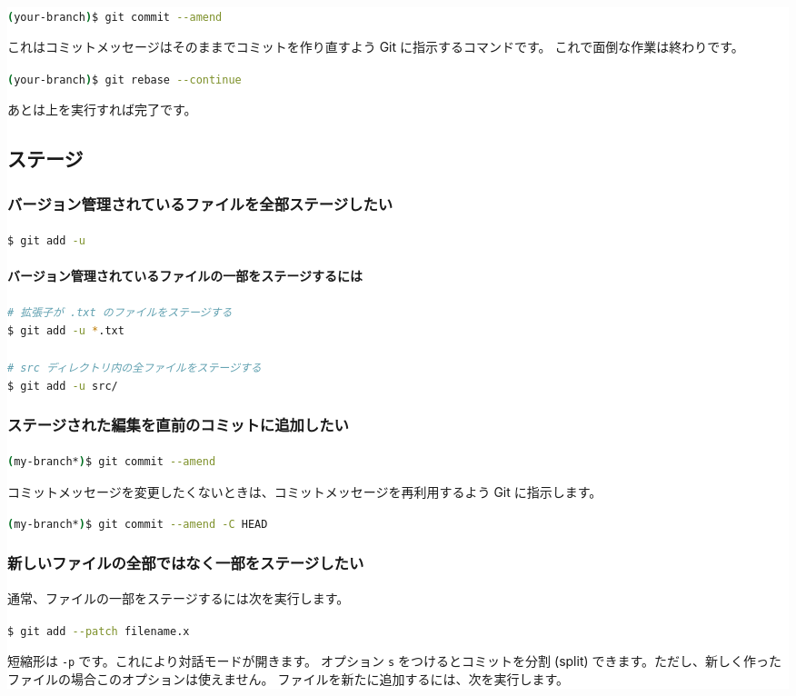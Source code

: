 ```sh
(your-branch)$ git commit --amend
```

これはコミットメッセージはそのままでコミットを作り直すよう Git に指示するコマンドです。
これで面倒な作業は終わりです。

```sh
(your-branch)$ git rebase --continue
```

あとは上を実行すれば完了です。

## ステージ

<a href="#i-want-to-stage-all-tracked-files-and-leave-untracked-files"></a>

### バージョン管理されているファイルを全部ステージしたい

```sh
$ git add -u
```

#### バージョン管理されているファイルの一部をステージするには

```sh
# 拡張子が .txt のファイルをステージする
$ git add -u *.txt

# src ディレクトリ内の全ファイルをステージする
$ git add -u src/
```

<a href="#i-need-to-add-staged-changes-to-the-previous-commit"></a>
### ステージされた編集を直前のコミットに追加したい

```sh
(my-branch*)$ git commit --amend
```

コミットメッセージを変更したくないときは、コミットメッセージを再利用するよう Git に指示します。

```sh
(my-branch*)$ git commit --amend -C HEAD
```

<a name="commit-partial-new-file"></a>
### 新しいファイルの全部ではなく一部をステージしたい

通常、ファイルの一部をステージするには次を実行します。

```sh
$ git add --patch filename.x
```

短縮形は `-p` です。これにより対話モードが開きます。
オプション `s` をつけるとコミットを分割 (split) できます。ただし、新しく作ったファイルの場合このオプションは使えません。
ファイルを新たに追加するには、次を実行します。

